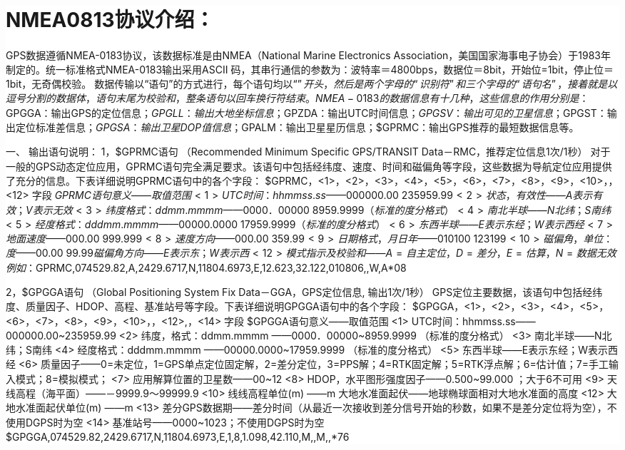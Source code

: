 

# NMEA0813协议介绍：

GPS数据遵循NMEA-0183协议，该数据标准是由NMEA（National Marine Electronics Association，美国国家海事电子协会）于1983年制定的。统一标准格式NMEA-0183输出采用ASCII 码，其串行通信的参数为：波特率＝4800bps，数据位＝8bit，开始位=1bit，停止位＝1bit，无奇偶校验。
数据传输以“语句”的方式进行，每个语句均以“$”开头，然后是两个字母的“识别符”和三个字母的“语句名”，接着就是以逗号分割的数据体，语句末尾为校验和，整条语句以回车换行符结束。
NMEA-0183的数据信息有十几种，这些信息的作用分别是：$GPGGA：输出GPS的定位信息；$GPGLL：输出大地坐标信息；$GPZDA：输出UTC时间信息；$GPGSV：输出可见的卫星信息；$GPGST：输出定位标准差信息；$GPGSA：输出卫星DOP值信息；$GPALM：输出卫星星历信息；$GPRMC：输出GPS推荐的最短数据信息等。


一、 输出语句说明：
1，$GPRMC语句
（Recommended Minimum Specific GPS/TRANSIT Data－RMC，推荐定位信息1次/1秒）
    对于一般的GPS动态定位应用，GPRMC语句完全满足要求。该语句中包括经纬度、速度、时间和磁偏角等字段，这些数据为导航定位应用提供了充分的信息。下表详细说明GPRMC语句中的各个字段：
$GPRMC，<1>，<2>，<3>，<4>，<5>，<6>，<7>，<8>，<9>，<10>，，<12>
字段 $GPRMC语句意义——取值范围
<1> UTC时间：hhmmss.ss——000000.00~235959.99
<2> 状态，有效性 ——A表示有效；V表示无效
<3> 纬度格式：ddmm.mmmm——0000．00000~8959.9999 （标准的度分格式）
<4> 南北半球——N北纬；S南纬
<5> 经度格式：dddmm.mmmm——00000.0000~17959.9999 （标准的度分格式）
<6> 东西半球——E表示东经；W表示西经
<7> 地面速度——000.00~999.999
<8> 速度方向——000.00~359.99
<9> 日期格式，月日年——010100~123199
<10> 磁偏角，单位：度——00.00~99.99
磁偏角方向——E表示东；W表示西
<12> 模式指示及校验和—— A=自主定位，D=差分，E=估算，N=数据无效
例如：$GPRMC,074529.82,A,2429.6717,N,11804.6973,E,12.623,32.122,010806,,W,A*08


2，$GPGGA语句
（Global Positioning System Fix Data－GGA，GPS定位信息, 输出1次/1秒）
    GPS定位主要数据，该语句中包括经纬度、质量因子、HDOP、高程、基准站号等字段。下表详细说明GPGGA语句中的各个字段：
$GPGGA，<1>，<2>，<3>，<4>，<5>，<6>，<7>，<8>，<9>，<10>，，<12>,，<14>
字段 $GPGGA语句意义——取值范围
<1> UTC时间：hhmmss.ss——000000.00~235959.99
<2> 纬度，格式：ddmm.mmmm ——0000．00000~8959.9999 （标准的度分格式）
<3> 南北半球——N北纬；S南纬
<4> 经度格式：dddmm.mmmm ——00000.0000~17959.9999 （标准的度分格式）
<5> 东西半球——E表示东经；W表示西经
<6> 质量因子——0=未定位，1=GPS单点定位固定解，2=差分定位，3=PPS解；4=RTK固定解；5=RTK浮点解；6=估计值；7=手工输入模式；8=模拟模式；
<7> 应用解算位置的卫星数——00~12
<8> HDOP，水平图形强度因子——0.500~99.000 ；大于6不可用
<9> 天线高程（海平面）——－9999.9～99999.9
<10> 线线高程单位(m) ——m
大地水准面起伏——地球椭球面相对大地水准面的高度
<12> 大地水准面起伏单位(m)   ——m
<13> 差分GPS数据期——差分时间（从最近一次接收到差分信号开始的秒数，如果不是差分定位将为空），不使用DGPS时为空
<14> 基准站号——0000~1023；不使用DGPS时为空
$GPGGA,074529.82,2429.6717,N,11804.6973,E,1,8,1.098,42.110,M,,M,,*76
